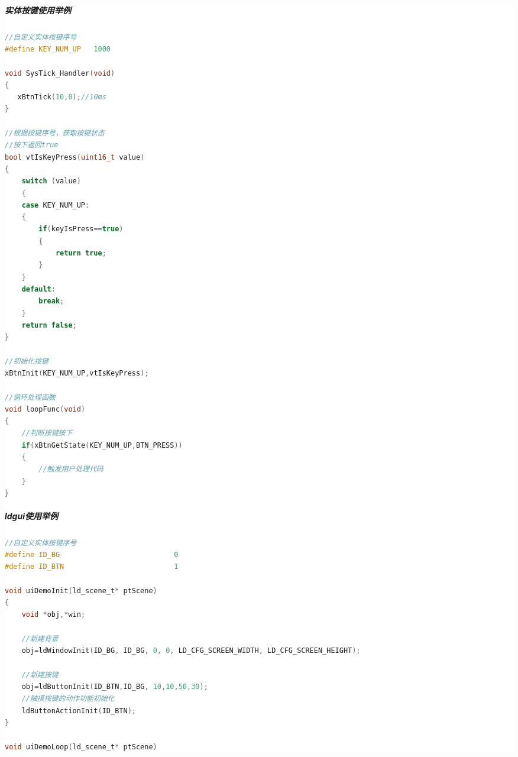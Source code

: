 
##### 实体按键使用举例
```c
//自定义实体按键序号
#define KEY_NUM_UP   1000

void SysTick_Handler(void)
{
   xBtnTick(10,0);//10ms
}

//根据按键序号，获取按键状态
//按下返回true
bool vtIsKeyPress(uint16_t value)
{
    switch (value)
    {
    case KEY_NUM_UP:
    {
        if(keyIsPress==true)
        {
            return true;
        }
    }
    default:
        break;
    }
    return false;
}

//初始化按键
xBtnInit(KEY_NUM_UP,vtIsKeyPress);

//循环处理函数
void loopFunc(void)
{
    //判断按键按下
    if(xBtnGetState(KEY_NUM_UP,BTN_PRESS))
    {
        //触发用户处理代码
    }
}
```

##### ldgui使用举例
```c
//自定义实体按键序号
#define ID_BG                           0
#define ID_BTN                          1

void uiDemoInit(ld_scene_t* ptScene)
{
    void *obj,*win;

    //新建背景
    obj=ldWindowInit(ID_BG, ID_BG, 0, 0, LD_CFG_SCREEN_WIDTH, LD_CFG_SCREEN_HEIGHT);

    //新建按键
    obj=ldButtonInit(ID_BTN,ID_BG, 10,10,50,30);
    //触摸按键的动作功能初始化
    ldButtonActionInit(ID_BTN);
}

void uiDemoLoop(ld_scene_t* ptScene)
```